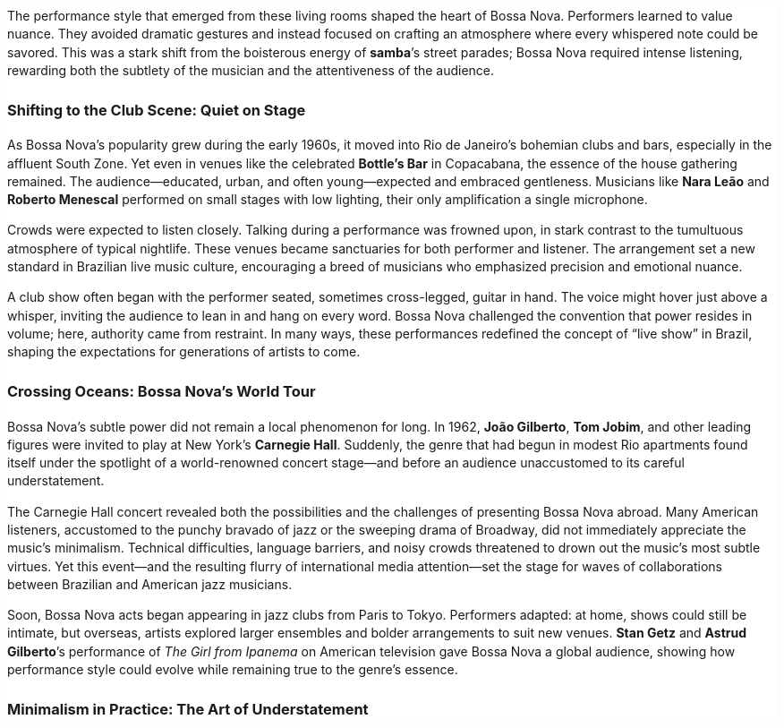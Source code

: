 The performance style that emerged from these living rooms shaped the heart of Bossa Nova.
Performers learned to value nuance. They avoided dramatic gestures and instead focused on crafting
an atmosphere where every whispered note could be savored. This was a stark shift from the
boisterous energy of **samba**’s street parades; Bossa Nova required intense listening, rewarding
both the subtlety of the musician and the attentiveness of the audience.

### Shifting to the Club Scene: Quiet on Stage

As Bossa Nova’s popularity grew during the early 1960s, it moved into Rio de Janeiro’s bohemian
clubs and bars, especially in the affluent South Zone. Yet even in venues like the celebrated
**Bottle’s Bar** in Copacabana, the essence of the house gathering remained. The audience—educated,
urban, and often young—expected and embraced gentleness. Musicians like **Nara Leão** and **Roberto
Menescal** performed on small stages with low lighting, their only amplification a single
microphone.

Crowds were expected to listen closely. Talking during a performance was frowned upon, in stark
contrast to the tumultuous atmosphere of typical nightlife. These venues became sanctuaries for both
performer and listener. The arrangement set a new standard in Brazilian live music culture,
encouraging a breed of musicians who emphasized precision and emotional nuance.

A club show often began with the performer seated, sometimes cross-legged, guitar in hand. The voice
might hover just above a whisper, inviting the audience to lean in and hang on every word. Bossa
Nova challenged the convention that power resides in volume; here, authority came from restraint. In
many ways, these performances redefined the concept of “live show” in Brazil, shaping the
expectations for generations of artists to come.

### Crossing Oceans: Bossa Nova’s World Tour

Bossa Nova’s subtle power did not remain a local phenomenon for long. In 1962, **João Gilberto**,
**Tom Jobim**, and other leading figures were invited to play at New York’s **Carnegie Hall**.
Suddenly, the genre that had begun in modest Rio apartments found itself under the spotlight of a
world-renowned concert stage—and before an audience unaccustomed to its careful understatement.

The Carnegie Hall concert revealed both the possibilities and the challenges of presenting Bossa
Nova abroad. Many American listeners, accustomed to the punchy bravado of jazz or the sweeping drama
of Broadway, did not immediately appreciate the music’s minimalism. Technical difficulties, language
barriers, and noisy crowds threatened to drown out the music’s most subtle virtues. Yet this
event—and the resulting flurry of international media attention—set the stage for waves of
collaborations between Brazilian and American jazz musicians.

Soon, Bossa Nova acts began appearing in jazz clubs from Paris to Tokyo. Performers adapted: at
home, shows could still be intimate, but overseas, artists explored larger ensembles and bolder
arrangements to suit new venues. **Stan Getz** and **Astrud Gilberto**’s performance of _The Girl
from Ipanema_ on American television gave Bossa Nova a global audience, showing how performance
style could evolve while remaining true to the genre’s essence.

### Minimalism in Practice: The Art of Understatement
